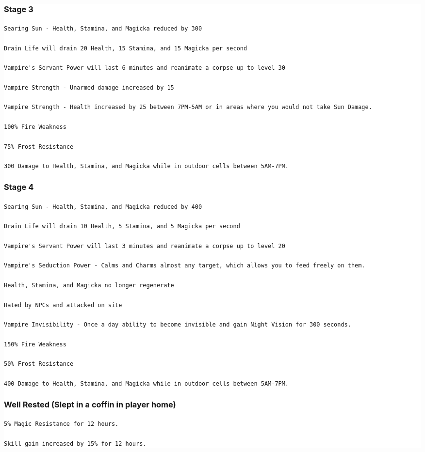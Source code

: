 ### Stage 3

    Searing Sun - Health, Stamina, and Magicka reduced by 300

    Drain Life will drain 20 Health, 15 Stamina, and 15 Magicka per second

    Vampire's Servant Power will last 6 minutes and reanimate a corpse up to level 30

    Vampire Strength - Unarmed damage increased by 15

    Vampire Strength - Health increased by 25 between 7PM-5AM or in areas where you would not take Sun Damage.

    100% Fire Weakness

    75% Frost Resistance

    300 Damage to Health, Stamina, and Magicka while in outdoor cells between 5AM-7PM.

### Stage 4

    Searing Sun - Health, Stamina, and Magicka reduced by 400

    Drain Life will drain 10 Health, 5 Stamina, and 5 Magicka per second

    Vampire's Servant Power will last 3 minutes and reanimate a corpse up to level 20

    Vampire's Seduction Power - Calms and Charms almost any target, which allows you to feed freely on them.

    Health, Stamina, and Magicka no longer regenerate

    Hated by NPCs and attacked on site

    Vampire Invisibility - Once a day ability to become invisible and gain Night Vision for 300 seconds.

    150% Fire Weakness

    50% Frost Resistance

    400 Damage to Health, Stamina, and Magicka while in outdoor cells between 5AM-7PM.

### Well Rested (Slept in a coffin in player home)

    5% Magic Resistance for 12 hours.

    Skill gain increased by 15% for 12 hours.

